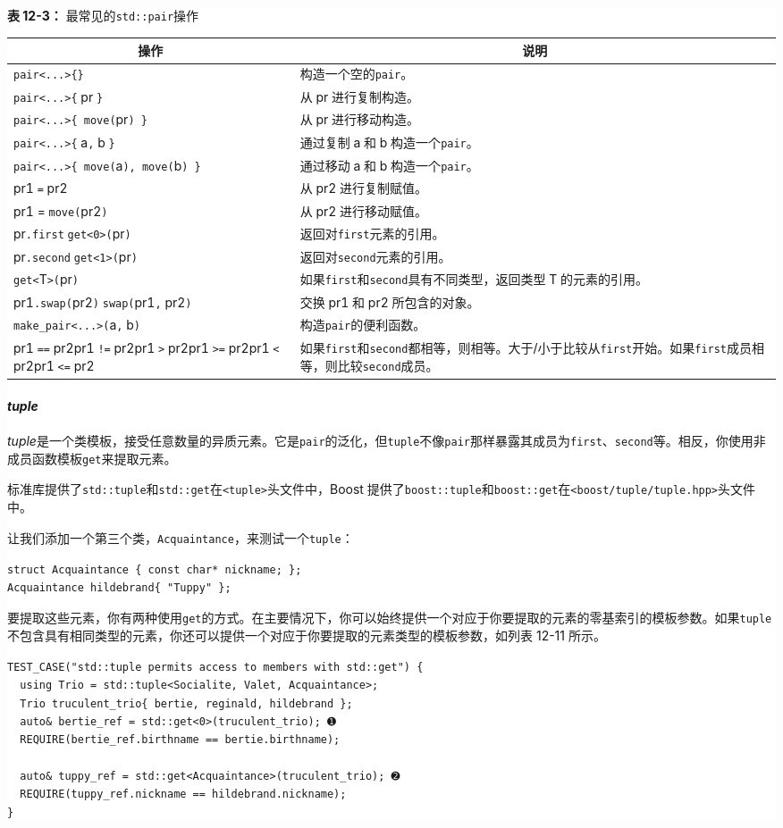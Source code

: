 **表 12-3：** 最常见的`std::pair`操作

| **操作** | **说明** |
| --- | --- |
| `pair<...>{}` | 构造一个空的`pair`。 |
| `pair<...>{` pr `}` | 从 pr 进行复制构造。 |
| `pair<...>{ move(`pr`) }` | 从 pr 进行移动构造。 |
| `pair<...>{` a`,` b `}` | 通过复制 a 和 b 构造一个`pair`。 |
| `pair<...>{ move(`a`), move(`b`) }` | 通过移动 a 和 b 构造一个`pair`。 |
| pr1 `=` pr2 | 从 pr2 进行复制赋值。 |
| pr1 = `move(`pr2`)` | 从 pr2 进行移动赋值。 |
| pr`.first` `get<0>(`pr`)` | 返回对`first`元素的引用。 |
| pr`.second` `get<1>(`pr`)` | 返回对`second`元素的引用。 |
| `get<`T`>(`pr`)` | 如果`first`和`second`具有不同类型，返回类型 T 的元素的引用。 |
| pr1`.swap(`pr2`)` `swap(`pr1`,` pr2`)` | 交换 pr1 和 pr2 所包含的对象。 |
| `make_pair<...>(`a`,` b`)` | 构造`pair`的便利函数。 |
| pr1 `==` pr2pr1 `!=` pr2pr1 `>` pr2pr1 `>=` pr2pr1 `<` pr2pr1 `<=` pr2 | 如果`first`和`second`都相等，则相等。大于/小于比较从`first`开始。如果`first`成员相等，则比较`second`成员。 |

#### ***tuple***

*tuple*是一个类模板，接受任意数量的异质元素。它是`pair`的泛化，但`tuple`不像`pair`那样暴露其成员为`first`、`second`等。相反，你使用非成员函数模板`get`来提取元素。

标准库提供了`std::tuple`和`std::get`在`<tuple>`头文件中，Boost 提供了`boost::tuple`和`boost::get`在`<boost/tuple/tuple.hpp>`头文件中。

让我们添加一个第三个类，`Acquaintance`，来测试一个`tuple`：

```
struct Acquaintance { const char* nickname; };
Acquaintance hildebrand{ "Tuppy" };
```

要提取这些元素，你有两种使用`get`的方式。在主要情况下，你可以始终提供一个对应于你要提取的元素的零基索引的模板参数。如果`tuple`不包含具有相同类型的元素，你还可以提供一个对应于你要提取的元素类型的模板参数，如列表 12-11 所示。

```
TEST_CASE("std::tuple permits access to members with std::get") {
  using Trio = std::tuple<Socialite, Valet, Acquaintance>;
  Trio truculent_trio{ bertie, reginald, hildebrand };
  auto& bertie_ref = std::get<0>(truculent_trio); ➊
  REQUIRE(bertie_ref.birthname == bertie.birthname);

  auto& tuppy_ref = std::get<Acquaintance>(truculent_trio); ➋
  REQUIRE(tuppy_ref.nickname == hildebrand.nickname);
}
```
